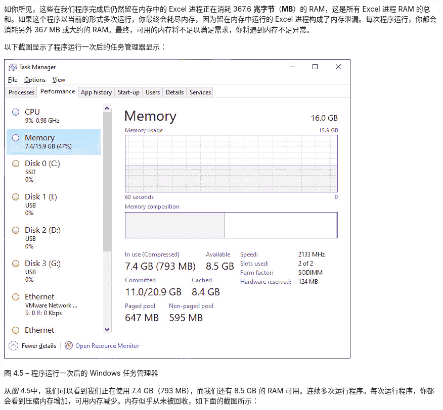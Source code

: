 如你所见，这些在我们程序完成后仍然留在内存中的 Excel 进程正在消耗 367.6 **兆字节**（**MB**）的 RAM，这是所有 Excel 进程 RAM 的总和。如果这个程序以当前的形式多次运行，你最终会耗尽内存，因为留在内存中运行的 Excel 进程构成了内存泄漏。每次程序运行，你都会消耗另外 367 MB 或大约的 RAM。最终，可用的内存将不足以满足需求，你将遇到内存不足异常。

以下截图显示了程序运行一次后的任务管理器显示：

![图 4.5 – 程序运行一次后的 Windows 任务管理器](img/B16617_Figure_4.5.jpg)

图 4.5 – 程序运行一次后的 Windows 任务管理器

从*图 4.5*中，我们可以看到我们正在使用 7.4 GB（793 MB），而我们还有 8.5 GB 的 RAM 可用。连续多次运行程序。每次运行程序，你都会看到压缩内存增加，可用内存减少。内存似乎从未被回收，如下面的截图所示：

